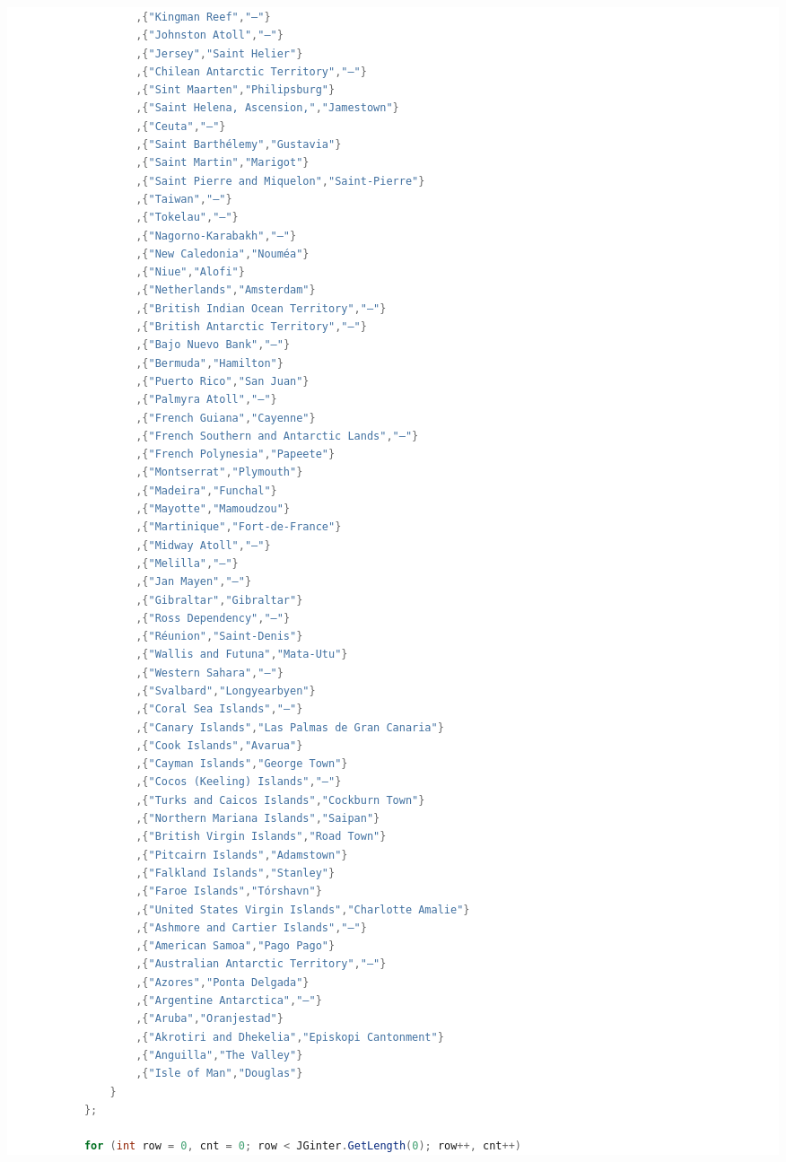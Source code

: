 ```csharp
                    ,{"Kingman Reef","–"}
                    ,{"Johnston Atoll","–"}
                    ,{"Jersey","Saint Helier"}
                    ,{"Chilean Antarctic Territory","–"}
                    ,{"Sint Maarten","Philipsburg"}
                    ,{"Saint Helena, Ascension,","Jamestown"}
                    ,{"Ceuta","–"}
                    ,{"Saint Barthélemy","Gustavia"}
                    ,{"Saint Martin","Marigot"}
                    ,{"Saint Pierre and Miquelon","Saint-Pierre"}
                    ,{"Taiwan","–"}
                    ,{"Tokelau","–"}
                    ,{"Nagorno-Karabakh","–"}
                    ,{"New Caledonia","Nouméa"}
                    ,{"Niue","Alofi"}
                    ,{"Netherlands","Amsterdam"}
                    ,{"British Indian Ocean Territory","–"}
                    ,{"British Antarctic Territory","–"}
                    ,{"Bajo Nuevo Bank","–"}
                    ,{"Bermuda","Hamilton"}
                    ,{"Puerto Rico","San Juan"}
                    ,{"Palmyra Atoll","–"}
                    ,{"French Guiana","Cayenne"}
                    ,{"French Southern and Antarctic Lands","–"}
                    ,{"French Polynesia","Papeete"}
                    ,{"Montserrat","Plymouth"}
                    ,{"Madeira","Funchal"}
                    ,{"Mayotte","Mamoudzou"}
                    ,{"Martinique","Fort-de-France"}
                    ,{"Midway Atoll","–"}
                    ,{"Melilla","–"}
                    ,{"Jan Mayen","–"}
                    ,{"Gibraltar","Gibraltar"}
                    ,{"Ross Dependency","–"}
                    ,{"Réunion","Saint-Denis"}
                    ,{"Wallis and Futuna","Mata-Utu"}
                    ,{"Western Sahara","–"}
                    ,{"Svalbard","Longyearbyen"}
                    ,{"Coral Sea Islands","–"}
                    ,{"Canary Islands","Las Palmas de Gran Canaria"}
                    ,{"Cook Islands","Avarua"}
                    ,{"Cayman Islands","George Town"}
                    ,{"Cocos (Keeling) Islands","–"}
                    ,{"Turks and Caicos Islands","Cockburn Town"}
                    ,{"Northern Mariana Islands","Saipan"}
                    ,{"British Virgin Islands","Road Town"}
                    ,{"Pitcairn Islands","Adamstown"}
                    ,{"Falkland Islands","Stanley"}
                    ,{"Faroe Islands","Tórshavn"}
                    ,{"United States Virgin Islands","Charlotte Amalie"}
                    ,{"Ashmore and Cartier Islands","–"}
                    ,{"American Samoa","Pago Pago"}
                    ,{"Australian Antarctic Territory","–"}
                    ,{"Azores","Ponta Delgada"}
                    ,{"Argentine Antarctica","–"}
                    ,{"Aruba","Oranjestad"}
                    ,{"Akrotiri and Dhekelia","Episkopi Cantonment"}
                    ,{"Anguilla","The Valley"}
                    ,{"Isle of Man","Douglas"}
                }
            };

            for (int row = 0, cnt = 0; row < JGinter.GetLength(0); row++, cnt++) 
```